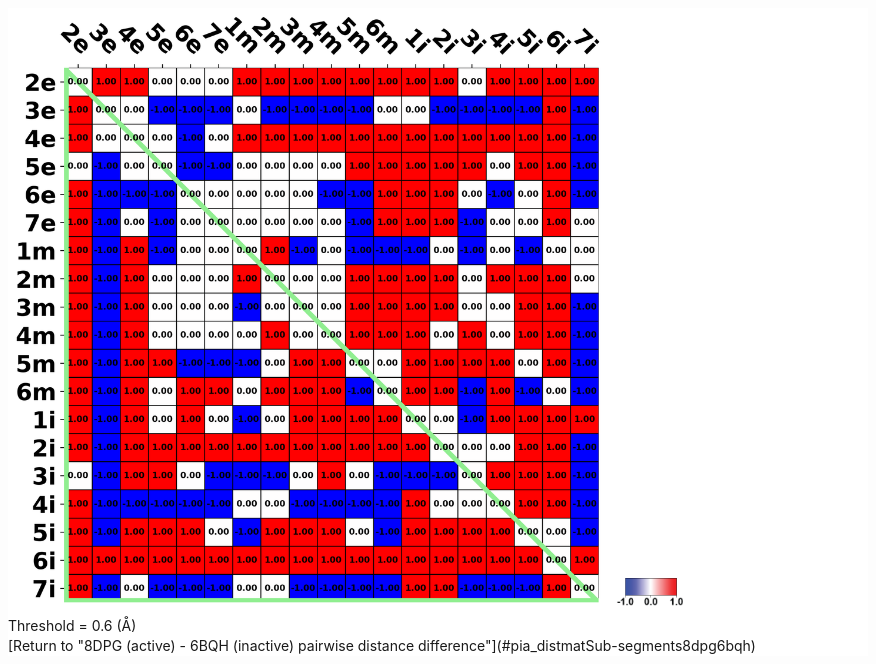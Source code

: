 <img src="diff_a.8dpg-i.6bqh/pia_distmat/pia_distmat_cutoff_0.4.png" alt="drawing" width="600"/>
<img src="../../color_ramp.png" alt="drawing" width="75"/></td>
<br>
<a name="0_6pia_distmatSub-segments8dpg6bqh"></a>
Threshold = 0.6 (Å)<br>
[Return to "8DPG (active) - 6BQH (inactive) pairwise distance difference"](#pia_distmatSub-segments8dpg6bqh)<br>
